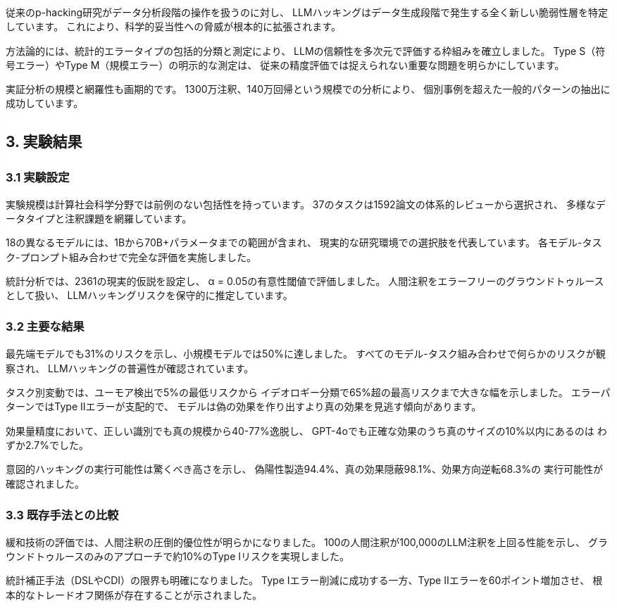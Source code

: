 従来のp-hacking研究がデータ分析段階の操作を扱うのに対し、
LLMハッキングはデータ生成段階で発生する全く新しい脆弱性層を特定しています。
これにより、科学的妥当性への脅威が根本的に拡張されます。

方法論的には、統計的エラータイプの包括的分類と測定により、
LLMの信頼性を多次元で評価する枠組みを確立しました。
Type S（符号エラー）やType M（規模エラー）の明示的な測定は、
従来の精度評価では捉えられない重要な問題を明らかにしています。

実証分析の規模と網羅性も画期的です。
1300万注釈、140万回帰という規模での分析により、
個別事例を超えた一般的パターンの抽出に成功しています。

## 3. 実験結果
### 3.1 実験設定
実験規模は計算社会科学分野では前例のない包括性を持っています。
37のタスクは1592論文の体系的レビューから選択され、
多様なデータタイプと注釈課題を網羅しています。

18の異なるモデルには、1Bから70B+パラメータまでの範囲が含まれ、
現実的な研究環境での選択肢を代表しています。
各モデル-タスク-プロンプト組み合わせで完全な評価を実施しました。

統計分析では、2361の現実的仮説を設定し、
α = 0.05の有意性閾値で評価しました。
人間注釈をエラーフリーのグラウンドトゥルースとして扱い、
LLMハッキングリスクを保守的に推定しています。

### 3.2 主要な結果
最先端モデルでも31%のリスクを示し、小規模モデルでは50%に達しました。
すべてのモデル-タスク組み合わせで何らかのリスクが観察され、
LLMハッキングの普遍性が確認されています。

タスク別変動では、ユーモア検出で5%の最低リスクから
イデオロギー分類で65%超の最高リスクまで大きな幅を示しました。
エラーパターンではType IIエラーが支配的で、
モデルは偽の効果を作り出すより真の効果を見逃す傾向があります。

効果量精度において、正しい識別でも真の規模から40-77%逸脱し、
GPT-4oでも正確な効果のうち真のサイズの10%以内にあるのは
わずか2.7%でした。

意図的ハッキングの実行可能性は驚くべき高さを示し、
偽陽性製造94.4%、真の効果隠蔽98.1%、効果方向逆転68.3%の
実行可能性が確認されました。

### 3.3 既存手法との比較
緩和技術の評価では、人間注釈の圧倒的優位性が明らかになりました。
100の人間注釈が100,000のLLM注釈を上回る性能を示し、
グラウンドトゥルースのみのアプローチで約10%のType Iリスクを実現しました。

統計補正手法（DSLやCDI）の限界も明確になりました。
Type Iエラー削減に成功する一方、Type IIエラーを60ポイント増加させ、
根本的なトレードオフ関係が存在することが示されました。
